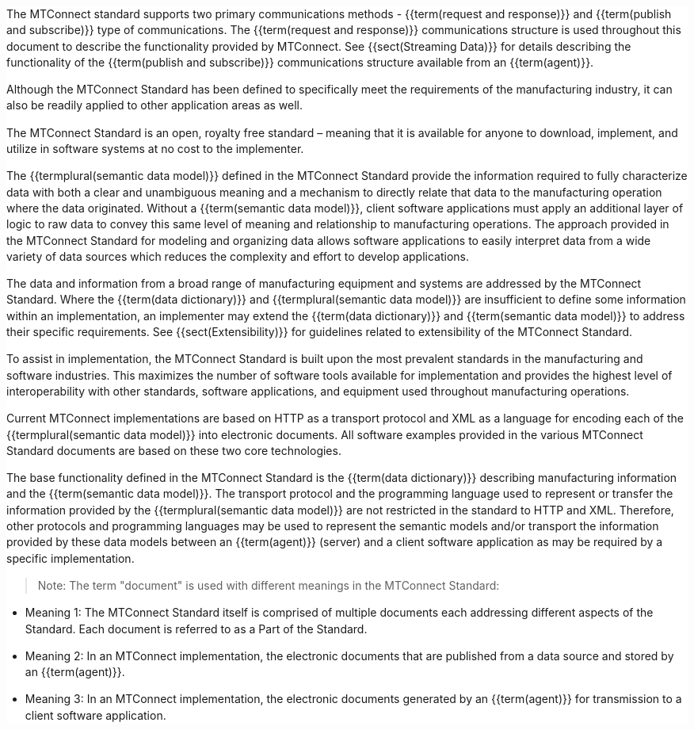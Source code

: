 The MTConnect standard supports two primary communications methods - {{term(request and response)}} and {{term(publish and subscribe)}} type of communications.  The {{term(request and response)}} communications structure is used throughout this document to describe the functionality provided by MTConnect.  See {{sect(Streaming Data)}} for details describing the functionality of the {{term(publish and subscribe)}} communications structure available from an {{term(agent)}}. 

Although the MTConnect Standard has been defined to specifically meet the requirements of the manufacturing industry, it can also be readily applied to other application areas as well.

The MTConnect Standard is an open, royalty free standard – meaning that it is available for anyone to download, implement, and utilize in software systems at no cost to the implementer.

The {{termplural(semantic data model)}} defined in the MTConnect Standard provide the information required to fully characterize data with both a clear and unambiguous meaning and a mechanism to directly relate that data to the manufacturing operation where the data originated.  Without a {{term(semantic data model)}}, client software applications must apply an additional layer of logic to raw data to convey this same level of meaning and relationship to manufacturing operations.  The approach provided in the MTConnect Standard for modeling and organizing data allows software applications to easily interpret data from a wide variety of data sources which reduces the complexity and effort to develop applications.

The data and information from a broad range of manufacturing equipment and systems are addressed by the MTConnect Standard.  Where the {{term(data dictionary)}} and {{termplural(semantic data model)}} are insufficient to define some information within an implementation, an implementer may extend the {{term(data dictionary)}} and {{term(semantic data model)}} to address their specific requirements.  See {{sect(Extensibility)}} for guidelines related to extensibility of the MTConnect Standard.

To assist in implementation, the MTConnect Standard is built upon the most prevalent standards in the manufacturing and software industries.  This maximizes the number of software tools available for implementation and provides the highest level of interoperability with other standards, software applications, and equipment used throughout manufacturing operations.  

Current MTConnect implementations are based on HTTP as a transport protocol and XML as a language for encoding each of the {{termplural(semantic data model)}} into electronic documents.  All software examples provided in the various MTConnect Standard documents are based on these two core technologies.  

The base functionality defined in the MTConnect Standard is the {{term(data dictionary)}} describing manufacturing information and the {{term(semantic data model)}}.  The transport protocol and the programming language used to represent or transfer the information provided by the {{termplural(semantic data model)}} are not restricted in the standard to HTTP and XML.  Therefore, other protocols and programming languages may be used to represent the semantic models and/or transport the information provided by these data models between an {{term(agent)}} (server) and a client software application as may be required by a specific implementation.

> Note: The term "document" is used with different meanings in the MTConnect Standard:

* Meaning 1:  The MTConnect Standard itself is comprised of multiple documents each addressing different aspects of the Standard.  Each document is referred to as a Part of the Standard.

* Meaning 2:  In an MTConnect implementation, the electronic documents that are published from a data source and stored by an {{term(agent)}}.     

* Meaning 3:  In an MTConnect implementation, the electronic documents generated by an {{term(agent)}} for transmission to a client software application. 
